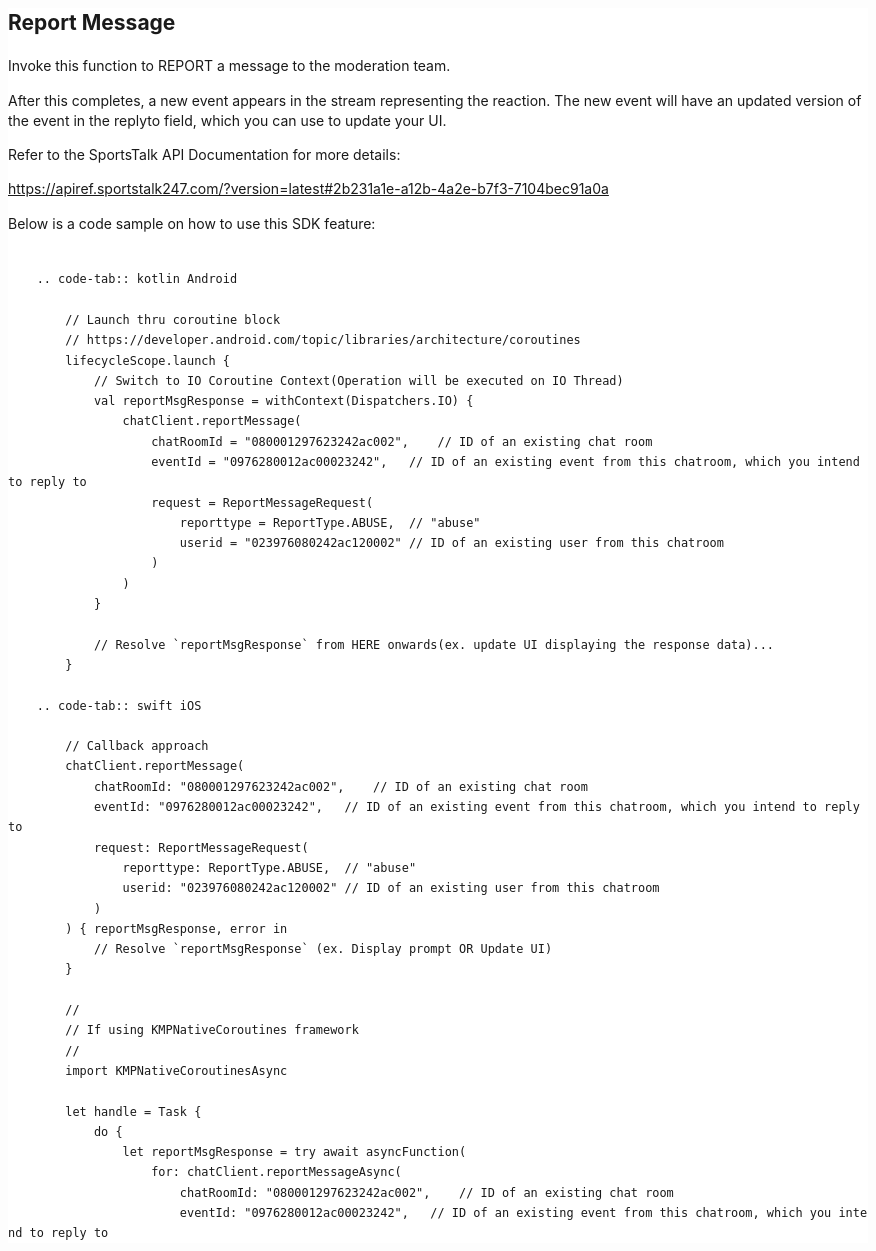 ## Report Message

Invoke this function to REPORT a message to the moderation team.

After this completes, a new event appears in the stream representing the reaction. The new event will have an updated version of the event in the replyto field, which you can use to update your UI.

Refer to the SportsTalk API Documentation for more details:

<https://apiref.sportstalk247.com/?version=latest#2b231a1e-a12b-4a2e-b7f3-7104bec91a0a>

Below is a code sample on how to use this SDK feature:

``` tabs::

    .. code-tab:: kotlin Android

        // Launch thru coroutine block
        // https://developer.android.com/topic/libraries/architecture/coroutines
        lifecycleScope.launch {
            // Switch to IO Coroutine Context(Operation will be executed on IO Thread)
            val reportMsgResponse = withContext(Dispatchers.IO) {
                chatClient.reportMessage(
                    chatRoomId = "080001297623242ac002",    // ID of an existing chat room
                    eventId = "0976280012ac00023242",   // ID of an existing event from this chatroom, which you intend to reply to
                    request = ReportMessageRequest(
                        reporttype = ReportType.ABUSE,  // "abuse"
                        userid = "023976080242ac120002" // ID of an existing user from this chatroom
                    )
                )
            }

            // Resolve `reportMsgResponse` from HERE onwards(ex. update UI displaying the response data)...
        }

    .. code-tab:: swift iOS
        
        // Callback approach
        chatClient.reportMessage(
            chatRoomId: "080001297623242ac002",    // ID of an existing chat room
            eventId: "0976280012ac00023242",   // ID of an existing event from this chatroom, which you intend to reply to
            request: ReportMessageRequest(
                reporttype: ReportType.ABUSE,  // "abuse"
                userid: "023976080242ac120002" // ID of an existing user from this chatroom
            )
        ) { reportMsgResponse, error in
            // Resolve `reportMsgResponse` (ex. Display prompt OR Update UI)
        }
        
        //
        // If using KMPNativeCoroutines framework
        //
        import KMPNativeCoroutinesAsync
        
        let handle = Task {
            do {
                let reportMsgResponse = try await asyncFunction(
                    for: chatClient.reportMessageAsync(
                        chatRoomId: "080001297623242ac002",    // ID of an existing chat room
                        eventId: "0976280012ac00023242",   // ID of an existing event from this chatroom, which you intend to reply to
```